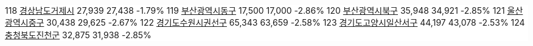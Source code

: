   <tr class="item">
    <td>118</td>
    <td><a href="/apt/경상남도거제시">경상남도거제시</a></td>
    <td>27,939</td>
    <td>27,438</td>
    <td>-1.79%</td>
  </tr>

  <tr class="item">
    <td>119</td>
    <td><a href="/apt/부산광역시동구">부산광역시동구</a></td>
    <td>17,500</td>
    <td>17,000</td>
    <td>-2.86%</td>
  </tr>

  <tr class="item">
    <td>120</td>
    <td><a href="/apt/부산광역시북구">부산광역시북구</a></td>
    <td>35,948</td>
    <td>34,921</td>
    <td>-2.85%</td>
  </tr>

  <tr class="item">
    <td>121</td>
    <td><a href="/apt/울산광역시중구">울산광역시중구</a></td>
    <td>30,438</td>
    <td>29,625</td>
    <td>-2.67%</td>
  </tr>

  <tr class="item">
    <td>122</td>
    <td><a href="/apt/경기도수원시권선구">경기도수원시권선구</a></td>
    <td>65,343</td>
    <td>63,659</td>
    <td>-2.58%</td>
  </tr>

  <tr class="item">
    <td>123</td>
    <td><a href="/apt/경기도고양시일산서구">경기도고양시일산서구</a></td>
    <td>44,197</td>
    <td>43,078</td>
    <td>-2.53%</td>
  </tr>

  <tr class="item">
    <td>124</td>
    <td><a href="/apt/충청북도진천군">충청북도진천군</a></td>
    <td>32,875</td>
    <td>31,938</td>
    <td>-2.85%</td>
  </tr>
